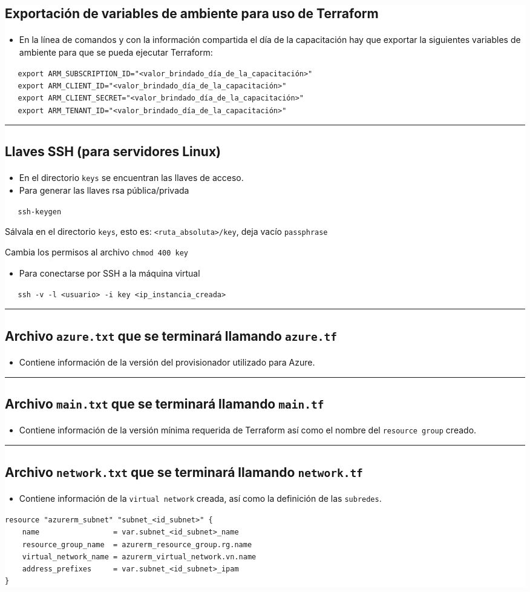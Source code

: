 ## Exportación de variables de ambiente para uso de Terraform

* En la línea de comandos y con la información compartida el día de la capacitación hay que exportar la siguientes variables de ambiente para que se pueda ejecutar Terraform:

````
   export ARM_SUBSCRIPTION_ID="<valor_brindado_día_de_la_capacitación>"
   export ARM_CLIENT_ID="<valor_brindado_día_de_la_capacitación>"
   export ARM_CLIENT_SECRET="<valor_brindado_día_de_la_capacitación>"
   export ARM_TENANT_ID="<valor_brindado_día_de_la_capacitación>"
````

-----

## Llaves SSH (para servidores Linux)

* En el directorio `keys` se encuentran las llaves de acceso.
* Para generar las llaves rsa pública/privada
````
   ssh-keygen
````
   Sálvala en el directorio `keys`, esto es: `<ruta_absoluta>/key`, deja vacío `passphrase`

   Cambia los permisos al archivo `chmod 400 key`

* Para conectarse por SSH a la máquina virtual
````
   ssh -v -l <usuario> -i key <ip_instancia_creada>
````

-----

## Archivo `azure.txt` que se terminará llamando `azure.tf` 

* Contiene información de la versión del provisionador utilizado para Azure.

-----

## Archivo `main.txt` que se terminará llamando `main.tf`

* Contiene información de la versión mínima requerida de Terraform así como el nombre del `resource group` creado.

-----

## Archivo `network.txt` que se terminará llamando `network.tf`

* Contiene información de la `virtual network` creada, así como la definición de las `subredes`.

````
resource "azurerm_subnet" "subnet_<id_subnet>" {
    name                 = var.subnet_<id_subnet>_name
    resource_group_name  = azurerm_resource_group.rg.name
    virtual_network_name = azurerm_virtual_network.vn.name
    address_prefixes     = var.subnet_<id_subnet>_ipam
}
````
